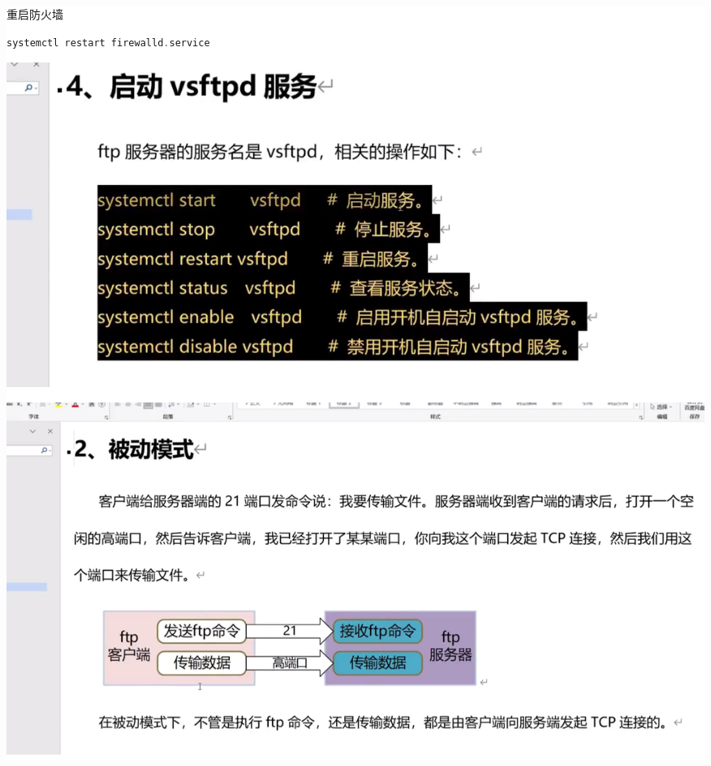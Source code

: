 重启防火墙

```cpp
systemctl restart firewalld.service
```

![启动 vsftpd 服务.png](./%E6%96%87%E4%BB%B6%E4%BC%A0%E8%BE%93.assets/%E5%90%AF%E5%8A%A8%20vsftpd%20%E6%9C%8D%E5%8A%A1.png)

![ftp被动模式.png](./%E6%96%87%E4%BB%B6%E4%BC%A0%E8%BE%93.assets/image-20250530164849705.png)
